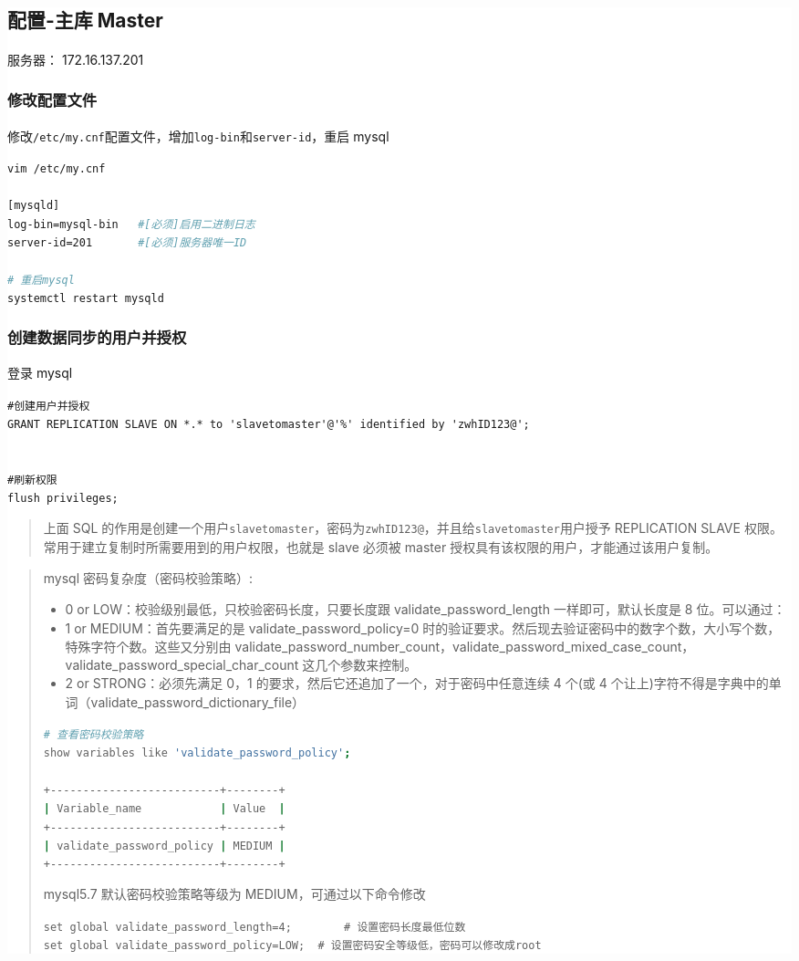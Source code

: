 ## 配置-主库 Master

服务器： 172.16.137.201

### 修改配置文件

修改`/etc/my.cnf`配置文件，增加`log-bin`和`server-id`，重启 mysql

```bash
vim /etc/my.cnf

[mysqld]
log-bin=mysql-bin   #[必须]启用二进制日志
server-id=201      	#[必须]服务器唯一ID

# 重启mysql
systemctl restart mysqld
```

### 创建数据同步的用户并授权

登录 mysql

```mysql
#创建用户并授权
GRANT REPLICATION SLAVE ON *.* to 'slavetomaster'@'%' identified by 'zwhID123@';


#刷新权限
flush privileges;
```

> 上面 SQL 的作用是创建一个用户`slavetomaster`，密码为`zwhID123@`，并且给`slavetomaster`用户授予 REPLICATION SLAVE 权限。常用于建立复制时所需要用到的用户权限，也就是 slave 必须被 master 授权具有该权限的用户，才能通过该用户复制。

> mysql 密码复杂度（密码校验策略）:
>
> - 0 or LOW：校验级别最低，只校验密码长度，只要长度跟 validate_password_length 一样即可，默认长度是 8 位。可以通过：
> - 1 or MEDIUM：首先要满足的是 validate_password_policy=0 时的验证要求。然后现去验证密码中的数字个数，大小写个数，特殊字符个数。这些又分别由 validate_password_number_count，validate_password_mixed_case_count，validate_password_special_char_count 这几个参数来控制。
> - 2 or STRONG：必须先满足 0，1 的要求，然后它还追加了一个，对于密码中任意连续 4 个(或 4 个让上)字符不得是字典中的单词（validate_password_dictionary_file）
>
> ```bash
> # 查看密码校验策略
> show variables like 'validate_password_policy';
>
> +--------------------------+--------+
> | Variable_name            | Value  |
> +--------------------------+--------+
> | validate_password_policy | MEDIUM |
> +--------------------------+--------+
> ```
>
> mysql5.7 默认密码校验策略等级为 MEDIUM，可通过以下命令修改
>
> ```mysql
> set global validate_password_length=4;		# 设置密码长度最低位数
> set global validate_password_policy=LOW;	# 设置密码安全等级低，密码可以修改成root
> ```
